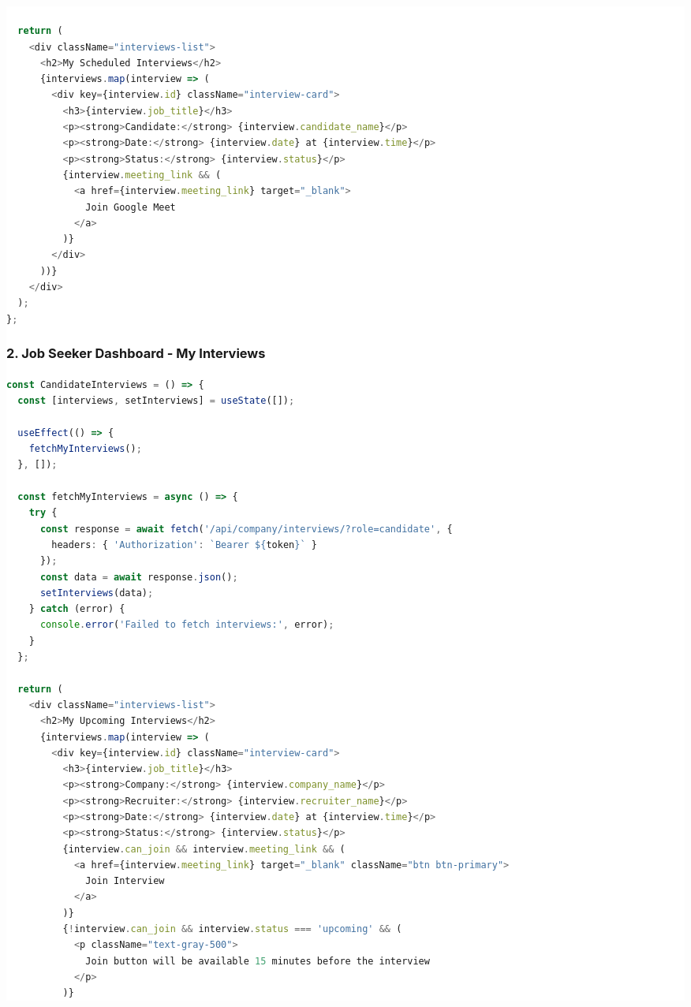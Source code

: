 ```typescript

  return (
    <div className="interviews-list">
      <h2>My Scheduled Interviews</h2>
      {interviews.map(interview => (
        <div key={interview.id} className="interview-card">
          <h3>{interview.job_title}</h3>
          <p><strong>Candidate:</strong> {interview.candidate_name}</p>
          <p><strong>Date:</strong> {interview.date} at {interview.time}</p>
          <p><strong>Status:</strong> {interview.status}</p>
          {interview.meeting_link && (
            <a href={interview.meeting_link} target="_blank">
              Join Google Meet
            </a>
          )}
        </div>
      ))}
    </div>
  );
};
```

### **2. Job Seeker Dashboard - My Interviews**
```typescript
const CandidateInterviews = () => {
  const [interviews, setInterviews] = useState([]);
  
  useEffect(() => {
    fetchMyInterviews();
  }, []);
  
  const fetchMyInterviews = async () => {
    try {
      const response = await fetch('/api/company/interviews/?role=candidate', {
        headers: { 'Authorization': `Bearer ${token}` }
      });
      const data = await response.json();
      setInterviews(data);
    } catch (error) {
      console.error('Failed to fetch interviews:', error);
    }
  };

  return (
    <div className="interviews-list">
      <h2>My Upcoming Interviews</h2>
      {interviews.map(interview => (
        <div key={interview.id} className="interview-card">
          <h3>{interview.job_title}</h3>
          <p><strong>Company:</strong> {interview.company_name}</p>
          <p><strong>Recruiter:</strong> {interview.recruiter_name}</p>
          <p><strong>Date:</strong> {interview.date} at {interview.time}</p>
          <p><strong>Status:</strong> {interview.status}</p>
          {interview.can_join && interview.meeting_link && (
            <a href={interview.meeting_link} target="_blank" className="btn btn-primary">
              Join Interview
            </a>
          )}
          {!interview.can_join && interview.status === 'upcoming' && (
            <p className="text-gray-500">
              Join button will be available 15 minutes before the interview
            </p>
          )}
```